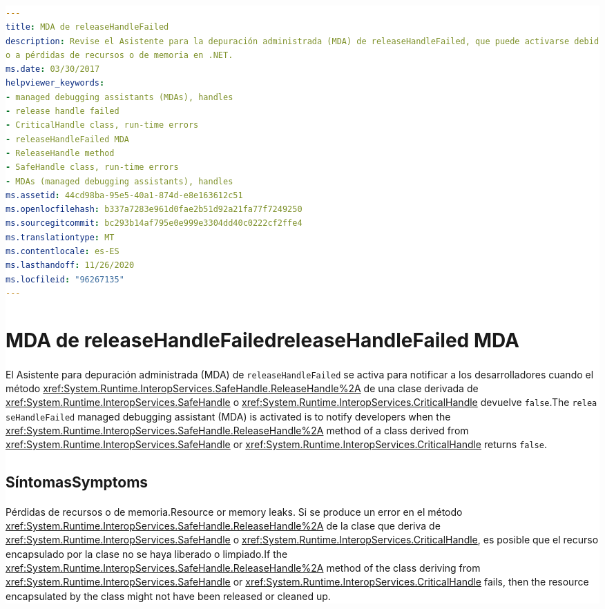 ```yaml
---
title: MDA de releaseHandleFailed
description: Revise el Asistente para la depuración administrada (MDA) de releaseHandleFailed, que puede activarse debido a pérdidas de recursos o de memoria en .NET.
ms.date: 03/30/2017
helpviewer_keywords:
- managed debugging assistants (MDAs), handles
- release handle failed
- CriticalHandle class, run-time errors
- releaseHandleFailed MDA
- ReleaseHandle method
- SafeHandle class, run-time errors
- MDAs (managed debugging assistants), handles
ms.assetid: 44cd98ba-95e5-40a1-874d-e8e163612c51
ms.openlocfilehash: b337a7283e961d0fae2b51d92a21fa77f7249250
ms.sourcegitcommit: bc293b14af795e0e999e3304dd40c0222cf2ffe4
ms.translationtype: MT
ms.contentlocale: es-ES
ms.lasthandoff: 11/26/2020
ms.locfileid: "96267135"
---
```

# <a name="releasehandlefailed-mda"></a><span data-ttu-id="e6de8-103">MDA de releaseHandleFailed</span><span class="sxs-lookup"><span data-stu-id="e6de8-103">releaseHandleFailed MDA</span></span>

<span data-ttu-id="e6de8-104">El Asistente para depuración administrada (MDA) de `releaseHandleFailed` se activa para notificar a los desarrolladores cuando el método <xref:System.Runtime.InteropServices.SafeHandle.ReleaseHandle%2A> de una clase derivada de <xref:System.Runtime.InteropServices.SafeHandle> o <xref:System.Runtime.InteropServices.CriticalHandle> devuelve `false`.</span><span class="sxs-lookup"><span data-stu-id="e6de8-104">The `releaseHandleFailed` managed debugging assistant (MDA) is activated is to notify developers when the <xref:System.Runtime.InteropServices.SafeHandle.ReleaseHandle%2A> method of a class derived from <xref:System.Runtime.InteropServices.SafeHandle> or <xref:System.Runtime.InteropServices.CriticalHandle> returns `false`.</span></span>  
  
## <a name="symptoms"></a><span data-ttu-id="e6de8-105">Síntomas</span><span class="sxs-lookup"><span data-stu-id="e6de8-105">Symptoms</span></span>  

 <span data-ttu-id="e6de8-106">Pérdidas de recursos o de memoria.</span><span class="sxs-lookup"><span data-stu-id="e6de8-106">Resource or memory leaks.</span></span>  <span data-ttu-id="e6de8-107">Si se produce un error en el método <xref:System.Runtime.InteropServices.SafeHandle.ReleaseHandle%2A> de la clase que deriva de <xref:System.Runtime.InteropServices.SafeHandle> o <xref:System.Runtime.InteropServices.CriticalHandle>, es posible que el recurso encapsulado por la clase no se haya liberado o limpiado.</span><span class="sxs-lookup"><span data-stu-id="e6de8-107">If the <xref:System.Runtime.InteropServices.SafeHandle.ReleaseHandle%2A> method of the class deriving from <xref:System.Runtime.InteropServices.SafeHandle> or <xref:System.Runtime.InteropServices.CriticalHandle> fails, then the resource encapsulated by the class might not have been released or cleaned up.</span></span>  
  